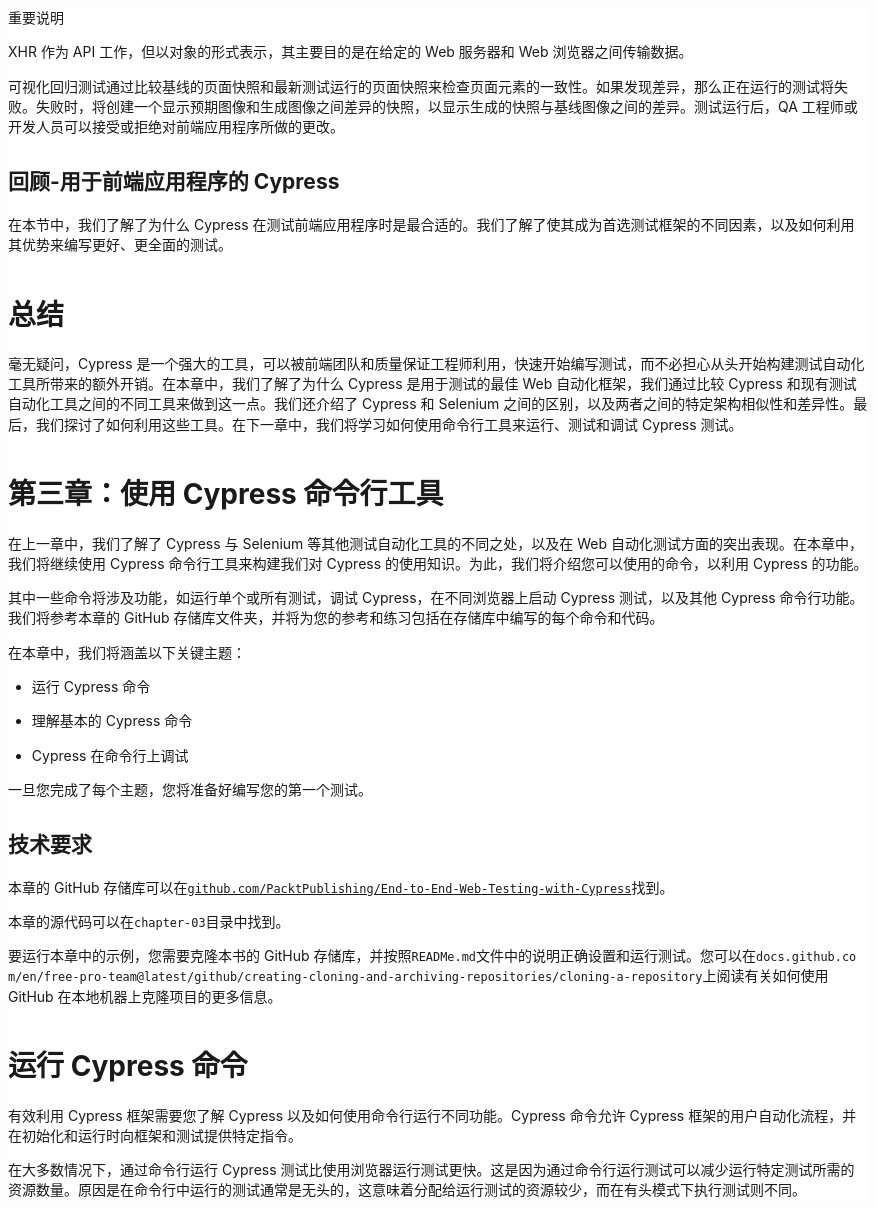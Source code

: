 重要说明

XHR 作为 API 工作，但以对象的形式表示，其主要目的是在给定的 Web 服务器和 Web 浏览器之间传输数据。

可视化回归测试通过比较基线的页面快照和最新测试运行的页面快照来检查页面元素的一致性。如果发现差异，那么正在运行的测试将失败。失败时，将创建一个显示预期图像和生成图像之间差异的快照，以显示生成的快照与基线图像之间的差异。测试运行后，QA 工程师或开发人员可以接受或拒绝对前端应用程序所做的更改。

## 回顾-用于前端应用程序的 Cypress

在本节中，我们了解了为什么 Cypress 在测试前端应用程序时是最合适的。我们了解了使其成为首选测试框架的不同因素，以及如何利用其优势来编写更好、更全面的测试。

# 总结

毫无疑问，Cypress 是一个强大的工具，可以被前端团队和质量保证工程师利用，快速开始编写测试，而不必担心从头开始构建测试自动化工具所带来的额外开销。在本章中，我们了解了为什么 Cypress 是用于测试的最佳 Web 自动化框架，我们通过比较 Cypress 和现有测试自动化工具之间的不同工具来做到这一点。我们还介绍了 Cypress 和 Selenium 之间的区别，以及两者之间的特定架构相似性和差异性。最后，我们探讨了如何利用这些工具。在下一章中，我们将学习如何使用命令行工具来运行、测试和调试 Cypress 测试。


# 第三章：使用 Cypress 命令行工具

在上一章中，我们了解了 Cypress 与 Selenium 等其他测试自动化工具的不同之处，以及在 Web 自动化测试方面的突出表现。在本章中，我们将继续使用 Cypress 命令行工具来构建我们对 Cypress 的使用知识。为此，我们将介绍您可以使用的命令，以利用 Cypress 的功能。

其中一些命令将涉及功能，如运行单个或所有测试，调试 Cypress，在不同浏览器上启动 Cypress 测试，以及其他 Cypress 命令行功能。我们将参考本章的 GitHub 存储库文件夹，并将为您的参考和练习包括在存储库中编写的每个命令和代码。

在本章中，我们将涵盖以下关键主题：

+   运行 Cypress 命令

+   理解基本的 Cypress 命令

+   Cypress 在命令行上调试

一旦您完成了每个主题，您将准备好编写您的第一个测试。

## 技术要求

本章的 GitHub 存储库可以在[`github.com/PacktPublishing/End-to-End-Web-Testing-with-Cypress`](https://github.com/PacktPublishing/End-to-End-Web-Testing-with-Cypress)找到。

本章的源代码可以在`chapter-03`目录中找到。

要运行本章中的示例，您需要克隆本书的 GitHub 存储库，并按照`READMe.md`文件中的说明正确设置和运行测试。您可以在`docs.github.com/en/free-pro-team@latest/github/creating-cloning-and-archiving-repositories/cloning-a-repository`上阅读有关如何使用 GitHub 在本地机器上克隆项目的更多信息。

# 运行 Cypress 命令

有效利用 Cypress 框架需要您了解 Cypress 以及如何使用命令行运行不同功能。Cypress 命令允许 Cypress 框架的用户自动化流程，并在初始化和运行时向框架和测试提供特定指令。

在大多数情况下，通过命令行运行 Cypress 测试比使用浏览器运行测试更快。这是因为通过命令行运行测试可以减少运行特定测试所需的资源数量。原因是在命令行中运行的测试通常是无头的，这意味着分配给运行测试的资源较少，而在有头模式下执行测试则不同。
